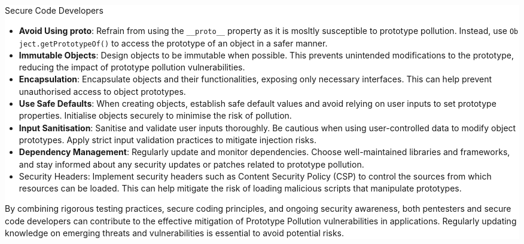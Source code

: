 Secure Code Developers

- **Avoid Using __proto__**: Refrain from using the `__proto__` property as it is mosltly susceptible to prototype pollution. Instead, use `Object.getPrototypeOf()` to access the prototype of an object in a safer manner.
- **Immutable Objects**: Design objects to be immutable when possible. This prevents unintended modifications to the prototype, reducing the impact of prototype pollution vulnerabilities.
- **Encapsulation**: Encapsulate objects and their functionalities, exposing only necessary interfaces. This can help prevent unauthorised access to object prototypes.
- **Use Safe Defaults**: When creating objects, establish safe default values and avoid relying on user inputs to set prototype properties. Initialise objects securely to minimise the risk of pollution.
- **Input Sanitisation**: Sanitise and validate user inputs thoroughly. Be cautious when using user-controlled data to modify object prototypes. Apply strict input validation practices to mitigate injection risks.
- **Dependency Management**: Regularly update and monitor dependencies. Choose well-maintained libraries and frameworks, and stay informed about any security updates or patches related to prototype pollution.
- Security Headers: Implement security headers such as Content Security Policy (CSP) to control the sources from which resources can be loaded. This can help mitigate the risk of loading malicious scripts that manipulate prototypes.

By combining rigorous testing practices, secure coding principles, and ongoing security awareness, both pentesters and secure code developers can contribute to the effective mitigation of Prototype Pollution vulnerabilities in applications. Regularly updating knowledge on emerging threats and vulnerabilities is essential to avoid potential risks.


